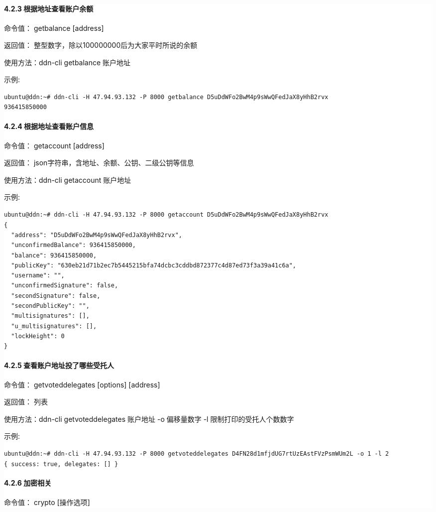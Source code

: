 #### 4.2.3 根据地址查看账户余额
命令值： getbalance [address]

返回值： 整型数字，除以100000000后为大家平时所说的余额

使用方法：ddn-cli getbalance 账户地址

示例:

```    
ubuntu@ddn:~# ddn-cli -H 47.94.93.132 -P 8000 getbalance D5uDdWFo2BwM4p9sWwQFedJaX8yHhB2rvx
936415850000
```

#### 4.2.4 根据地址查看账户信息
命令值： getaccount [address]

返回值： json字符串，含地址、余额、公钥、二级公钥等信息

使用方法：ddn-cli getaccount 账户地址

示例:

```    
ubuntu@ddn:~# ddn-cli -H 47.94.93.132 -P 8000 getaccount D5uDdWFo2BwM4p9sWwQFedJaX8yHhB2rvx
{
  "address": "D5uDdWFo2BwM4p9sWwQFedJaX8yHhB2rvx",
  "unconfirmedBalance": 936415850000,
  "balance": 936415850000,
  "publicKey": "630eb21d71b2ec7b5445215bfa74dcbc3cddbd872377c4d87ed73f3a39a41c6a",
  "username": "",
  "unconfirmedSignature": false,
  "secondSignature": false,
  "secondPublicKey": "",
  "multisignatures": [],
  "u_multisignatures": [],
  "lockHeight": 0
}
```

#### 4.2.5 查看账户地址投了哪些受托人
命令值： getvoteddelegates [options] [address]

返回值： 列表

使用方法：ddn-cli getvoteddelegates 账户地址 -o 偏移量数字 -l 限制打印的受托人个数数字

示例:

```    
ubuntu@ddn:~# ddn-cli -H 47.94.93.132 -P 8000 getvoteddelegates D4FN28d1mfjdUG7rtUzEAstFVzPsmWUm2L -o 1 -l 2
{ success: true, delegates: [] }
```

#### 4.2.6 加密相关
命令值： crypto [操作选项]
